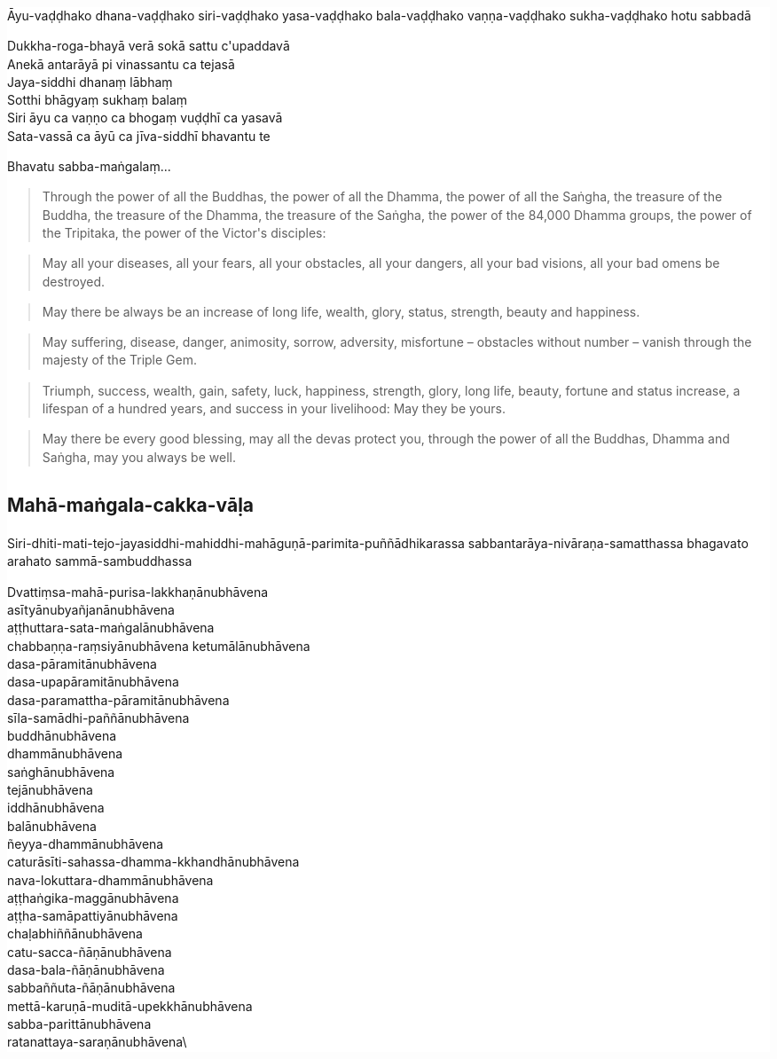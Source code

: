 Āyu-vaḍḍhako dhana-vaḍḍhako siri-vaḍḍhako yasa-vaḍḍhako bala-vaḍḍhako
vaṇṇa-vaḍḍhako sukha-vaḍḍhako hotu sabbadā

Dukkha-roga-bhayā verā sokā sattu c'upaddavā\
Anekā antarāyā pi vinassantu ca tejasā\
Jaya-siddhi dhanaṃ lābhaṃ\
Sotthi bhāgyaṃ sukhaṃ balaṃ\
Siri āyu ca vaṇṇo ca bhogaṃ vuḍḍhī ca yasavā\
Sata-vassā ca āyū ca jīva-siddhī bhavantu te

Bhavatu sabba-maṅgalaṃ...

<div class="english">

> Through the power of all the Buddhas, the power of all the Dhamma, the power of all the Saṅgha,
> the treasure of the Buddha, the treasure of the Dhamma, the treasure of the Saṅgha,
> the power of the 84,000 Dhamma groups, the power of the Tripitaka, the power
> of the Victor's disciples:

> May all your diseases, all your fears, all your obstacles,
> all your dangers, all your bad visions, all your bad omens be destroyed.

> May there be always be an increase of long life, wealth, glory, status,
> strength, beauty and happiness.

> May suffering, disease, danger, animosity, sorrow, adversity, misfortune &ndash;
> obstacles without number &ndash; vanish through the majesty of the Triple Gem.

> Triumph, success, wealth, gain, safety, luck, happiness, strength, glory, long
> life, beauty, fortune and status increase, a lifespan of a hundred years, and
> success in your livelihood: May they be yours.

> May there be every good blessing, may all the devas protect you, through the
> power of all the Buddhas, Dhamma and Saṅgha, may you always be well.

</div>

## Mahā-maṅgala-cakka-vāḷa<a id="maha-mangala"></a>

Siri-dhiti-mati-tejo-jayasiddhi-mahiddhi-mahāguṇā-parimita-puññādhikarassa
sabbantarāya-nivāraṇa-samatthassa bhagavato arahato sammā-sambuddhassa

Dvattiṃsa-mahā-purisa-lakkhaṇānubhāvena\
asītyānubyañjanānubhāvena\
aṭṭhuttara-sata-maṅgalānubhāvena\
chabbaṇṇa-raṃsiyānubhāvena ketumālānubhāvena\
dasa-pāramitānubhāvena\
dasa-upapāramitānubhāvena\
dasa-paramattha-pāramitānubhāvena\
sīla-samādhi-paññānubhāvena\
buddhānubhāvena\
dhammānubhāvena\
saṅghānubhāvena\
tejānubhāvena\
iddhānubhāvena\
balānubhāvena\
ñeyya-dhammānubhāvena\
caturāsīti-sahassa-dhamma-kkhandhānubhāvena\
nava-lokuttara-dhammānubhāvena\
aṭṭhaṅgika-maggānubhāvena\
aṭṭha-samāpattiyānubhāvena\
chaḷabhiññānubhāvena\
catu-sacca-ñāṇānubhāvena\
dasa-bala-ñāṇānubhāvena\
sabbaññuta-ñāṇānubhāvena\
mettā-karuṇā-muditā-upekkhānubhāvena\
sabba-parittānubhāvena\
ratanattaya-saraṇānubhāvena\